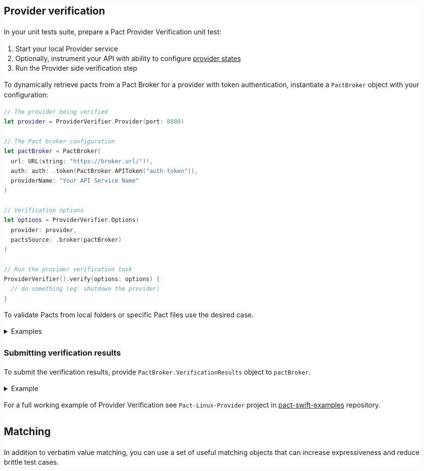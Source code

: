 ## Provider verification

In your unit tests suite, prepare a Pact Provider Verification unit test:

1. Start your local Provider service
2. Optionally, instrument your API with ability to configure [provider states](https://github.com/pact-foundation/pact-provider-verifier/)
3. Run the Provider side verification step

To dynamically retrieve pacts from a Pact Broker for a provider with token authentication, instantiate a `PactBroker` object with your configuration:

```swift
// The provider being verified
let provider = ProviderVerifier.Provider(port: 8080)

// The Pact broker configuration
let pactBroker = PactBroker(
  url: URL(string: "https://broker.url/")!,
  auth: auth: .token(PactBroker.APIToken("auth-token")),
  providerName: "Your API Service Name"
)

// Verification options
let options = ProviderVerifier.Options(
  provider: provider,
  pactsSource: .broker(pactBroker)
)

// Run the provider verification task
ProviderVerifier().verify(options: options) {
  // do something (eg: shutdown the provider)
}
```

To validate Pacts from local folders or specific Pact files use the desired case.

<details><summary>Examples</summary></details>

### Submitting verification results

To submit the verification results, provide `PactBroker.VerificationResults` object to `pactBroker`.

<details><summary>Example</summary></details>

For a full working example of Provider Verification see `Pact-Linux-Provider` project in [pact-swift-examples][demo-projects] repository.

## Matching

In addition to verbatim value matching, you can use a set of useful matching objects that can increase expressiveness and reduce brittle test cases.


[action-default]: https://github.com/surpher/PactSwift/actions?query=workflow%3A%22Test+-+Xcode+%28default%29%22
[action-xcode11.5-beta]: https://github.com/surpher/PactSwift/actions?query=workflow%3A%22Test+-+Xcode+%2811.5-beta%29%22
[can-i-deploy]: https://docs.pact.io/pact_broker/can_i_deploy
[carthage_script]: ./Scripts/carthage
[code-of-conduct]: ./CODE_OF_CONDUCT.md
[codecov-io]: https://codecov.io/gh/surpher/PactSwift
[contributing]: ./CONTRIBUTING.md
[demo-projects]: https://github.com/surpher/pact-swift-examples
[example-generators]: https://github.com/surpher/PactSwift/wiki/Example-generators
[github-issues-52]: https://github.com/surpher/PactSwift/issues/52
[issues]: https://github.com/surpher/PactSwift/issues
[license]: LICENSE.md
[matchers]: https://github.com/surpher/pact-swift/wiki/Matchers
[pacticipant]: https://docs.pact.io/pact_broker/advanced_topics/pacticipant/
[pact-broker]: https://docs.pact.io/pact_broker
[pact-broker-client]: https://github.com/pact-foundation/pact_broker-client
[pact-consumer-swift]: https://github.com/dius/pact-consumer-swift
[pactswift-spec2]: https://github.com/surpher/PactSwift_spec2
[pact-docs]: https://docs.pact.io
[pact-reference-rust]: https://github.com/pact-foundation/pact-reference
[pact-slack]: http://slack.pact.io
[pact-specification-v3]: https://github.com/pact-foundation/pact-specification/tree/version-3
[pact-specification-v2]: https://github.com/pact-foundation/pact-specification/tree/version-2
[pact-swift-example-generators]: https://github.com/surpher/PactSwift/tree/main/Sources/ExampleGenerators
[pact-swift-matchers]: https://github.com/surpher/PactSwift/tree/main/Sources/Matchers
[pact-twitter]: http://twitter.com/pact_up
[releases]: https://github.com/surpher/PactSwift/releases
[rust-lang-installation]: https://www.rust-lang.org/tools/install
[slack-channel]: https://pact-foundation.slack.com/archives/C9VBGNT4K
[pact-swift-examples-workflow]: https://github.com/surpher/pact-swift-examples/actions/workflows/test_projects.yml
[upgrading]: https://github.com/surpher/PactSwift/wiki/Upgrading
[carthage-issue-3019-1]: https://github.com/Carthage/Carthage/issues/3019#issuecomment-665136323
[carthage-issue-3019-2]: https://github.com/Carthage/Carthage/issues/3019#issuecomment-734415287
[carthage-issue-3201]: https://github.com/Carthage/Carthage/issues/3201